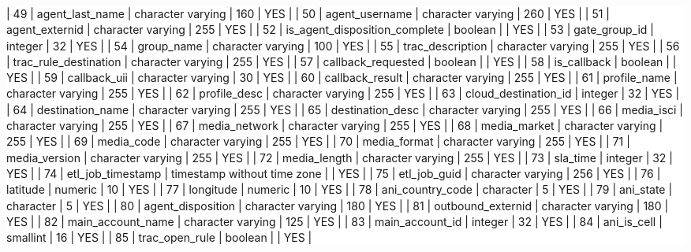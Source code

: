 | 49 | agent_last_name | character varying | 160 | YES |
| 50 | agent_username | character varying | 260 | YES |
| 51 | agent_externid | character varying | 255 | YES |
| 52 | is_agent_disposition_complete | boolean | | YES |
| 53 | gate_group_id | integer | 32 | YES |
| 54 | group_name | character varying | 100 | YES |
| 55 | trac_description | character varying | 255 | YES |
| 56 | trac_rule_destination | character varying | 255 | YES |
| 57 | callback_requested | boolean | | YES |
| 58 | is_callback | boolean | | YES |
| 59 | callback_uii | character varying | 30 | YES |
| 60 | callback_result | character varying | 255 | YES |
| 61 | profile_name | character varying | 255 | YES |
| 62 | profile_desc | character varying | 255 | YES |
| 63 | cloud_destination_id | integer | 32 | YES |
| 64 | destination_name | character varying | 255 | YES |
| 65 | destination_desc | character varying | 255 | YES |
| 66 | media_isci | character varying | 255 | YES |
| 67 | media_network | character varying | 255 | YES |
| 68 | media_market | character varying | 255 | YES |
| 69 | media_code | character varying | 255 | YES |
| 70 | media_format | character varying | 255 | YES |
| 71 | media_version | character varying | 255 | YES |
| 72 | media_length | character varying | 255 | YES |
| 73 | sla_time | integer | 32 | YES |
| 74 | etl_job_timestamp | timestamp without time zone | | YES |
| 75 | etl_job_guid | character varying | 256 | YES |
| 76 | latitude | numeric | 10 | YES |
| 77 | longitude | numeric | 10 | YES |
| 78 | ani_country_code | character | 5 | YES |
| 79 | ani_state | character | 5 | YES |
| 80 | agent_disposition | character varying | 180 | YES |
| 81 | outbound_externid | character varying | 180 | YES |
| 82 | main_account_name | character varying | 125 | YES |
| 83 | main_account_id | integer | 32 | YES |
| 84 | ani_is_cell | smallint | 16 | YES |
| 85 | trac_open_rule | boolean | | YES |